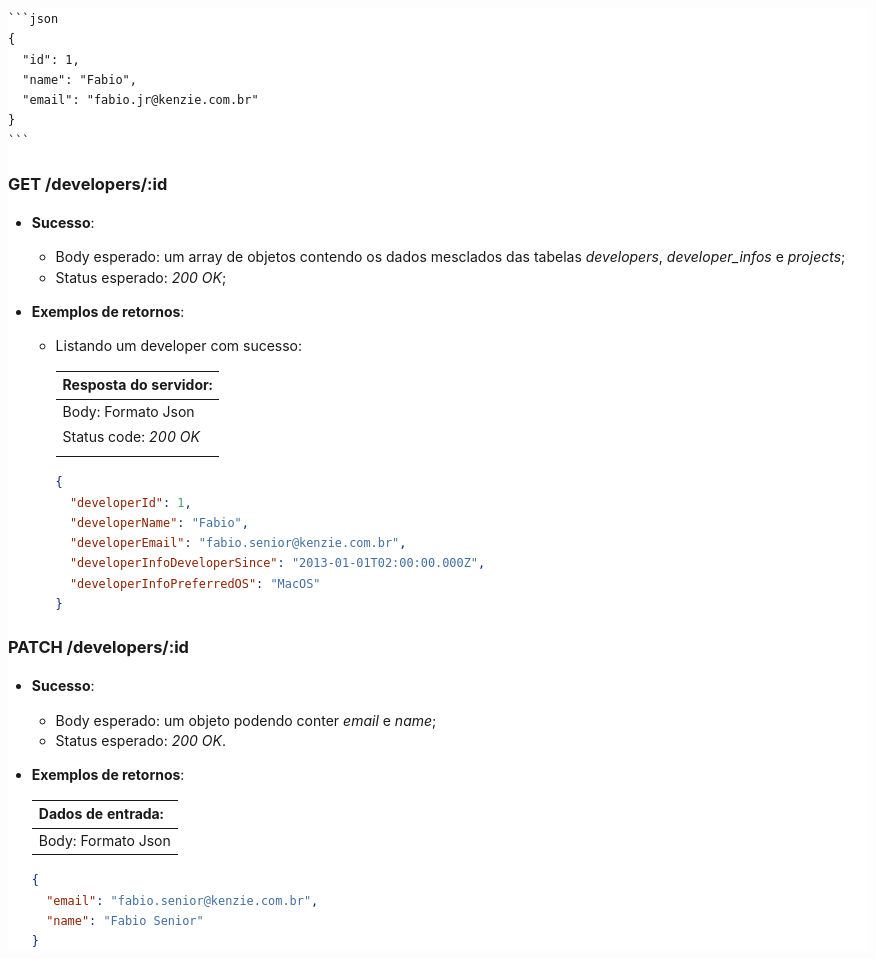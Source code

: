     ```json
    {
      "id": 1,
      "name": "Fabio",
      "email": "fabio.jr@kenzie.com.br"
    }
    ```

### **GET /developers/:id**

- **Sucesso**:
  - Body esperado: um array de objetos contendo os dados mesclados das tabelas _developers_, _developer_infos_ e _projects_;
  - Status esperado: _200 OK_;

- **Exemplos de retornos**:

  - Listando um developer com sucesso:

    | Resposta do servidor: |
    | --------------------- |
    | Body: Formato Json    |
    | Status code: _200 OK_ |
    |                       |

    ```json
    {
      "developerId": 1,
      "developerName": "Fabio",
      "developerEmail": "fabio.senior@kenzie.com.br",
      "developerInfoDeveloperSince": "2013-01-01T02:00:00.000Z",
      "developerInfoPreferredOS": "MacOS"
    }
    ```

### **PATCH /developers/:id**

- **Sucesso**:

  - Body esperado: um objeto podendo conter _email_ e _name_;
  - Status esperado: _200 OK_.


- **Exemplos de retornos**:

  | Dados de entrada: |
  | ----------------- |
  | Body: Formato Json |

  ```json
  {
    "email": "fabio.senior@kenzie.com.br",
    "name": "Fabio Senior"
  }
  ```
